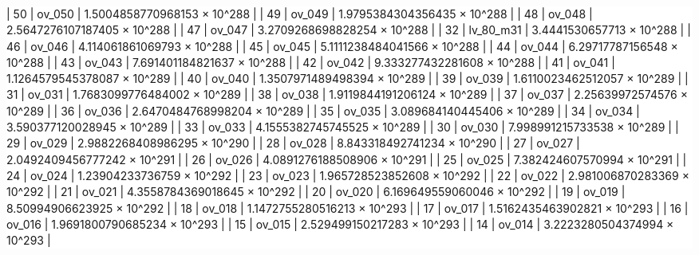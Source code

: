 | 50 | ov_050 | 1.5004858770968153 × 10^288 |
| 49 | ov_049 | 1.9795384304356435 × 10^288 |
| 48 | ov_048 | 2.5647276107187405 × 10^288 |
| 47 | ov_047 | 3.2709268698828254 × 10^288 |
| 32 | lv_80_m31 | 3.4441530657713 × 10^288 |
| 46 | ov_046 | 4.114061861069793 × 10^288 |
| 45 | ov_045 | 5.1111238484041566 × 10^288 |
| 44 | ov_044 | 6.29717787156548 × 10^288 |
| 43 | ov_043 | 7.691401184821637 × 10^288 |
| 42 | ov_042 | 9.333277432281608 × 10^288 |
| 41 | ov_041 | 1.1264579545378087 × 10^289 |
| 40 | ov_040 | 1.3507971489498394 × 10^289 |
| 39 | ov_039 | 1.6110023462512057 × 10^289 |
| 31 | ov_031 | 1.7683099776484002 × 10^289 |
| 38 | ov_038 | 1.9119844191206124 × 10^289 |
| 37 | ov_037 | 2.25639972574576 × 10^289 |
| 36 | ov_036 | 2.6470484768998204 × 10^289 |
| 35 | ov_035 | 3.089684140445406 × 10^289 |
| 34 | ov_034 | 3.590377120028945 × 10^289 |
| 33 | ov_033 | 4.1555382745745525 × 10^289 |
| 30 | ov_030 | 7.998991215733538 × 10^289 |
| 29 | ov_029 | 2.9882268408986295 × 10^290 |
| 28 | ov_028 | 8.843318492741234 × 10^290 |
| 27 | ov_027 | 2.0492409456777242 × 10^291 |
| 26 | ov_026 | 4.0891276188508906 × 10^291 |
| 25 | ov_025 | 7.382424607570994 × 10^291 |
| 24 | ov_024 | 1.23904233736759 × 10^292 |
| 23 | ov_023 | 1.965728523852608 × 10^292 |
| 22 | ov_022 | 2.981006870283369 × 10^292 |
| 21 | ov_021 | 4.3558784369018645 × 10^292 |
| 20 | ov_020 | 6.169649559060046 × 10^292 |
| 19 | ov_019 | 8.50994906623925 × 10^292 |
| 18 | ov_018 | 1.1472755280516213 × 10^293 |
| 17 | ov_017 | 1.5162435463902821 × 10^293 |
| 16 | ov_016 | 1.9691800790685234 × 10^293 |
| 15 | ov_015 | 2.529499150217283 × 10^293 |
| 14 | ov_014 | 3.2223280504374994 × 10^293 |